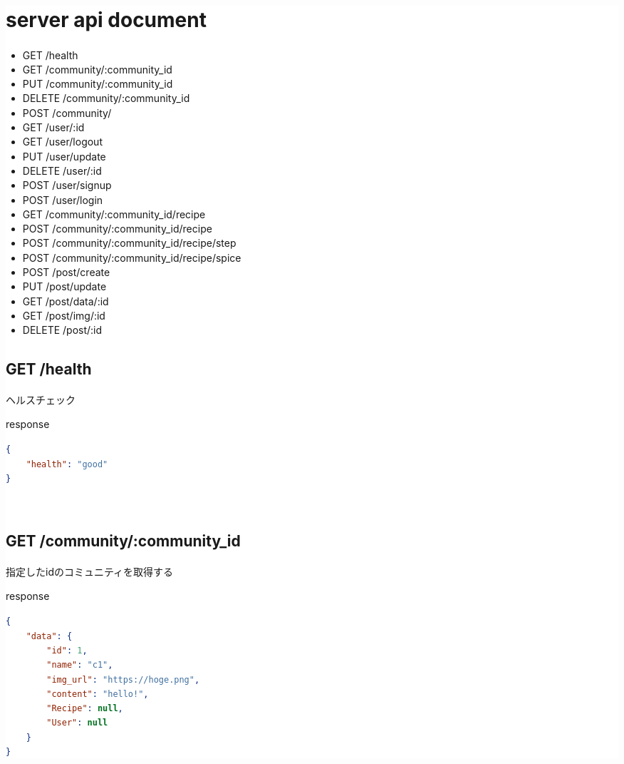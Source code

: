 # server api document

- GET    /health
- GET    /community/:community_id
- PUT    /community/:community_id
- DELETE /community/:community_id
- POST   /community/
- GET    /user/:id
- GET    /user/logout
- PUT    /user/update
- DELETE /user/:id
- POST   /user/signup
- POST   /user/login
- GET    /community/:community_id/recipe
- POST   /community/:community_id/recipe
- POST   /community/:community_id/recipe/step
- POST   /community/:community_id/recipe/spice
- POST   /post/create
- PUT    /post/update
- GET    /post/data/:id
- GET    /post/img/:id
- DELETE /post/:id

## GET    /health
ヘルスチェック

response

```json
{
    "health": "good"
}
```

<br>

## GET    /community/:community_id

指定したidのコミュニティを取得する

response

```json
{
    "data": {
        "id": 1,
        "name": "c1",
        "img_url": "https://hoge.png",
        "content": "hello!",
        "Recipe": null,
        "User": null
    }
}
```

